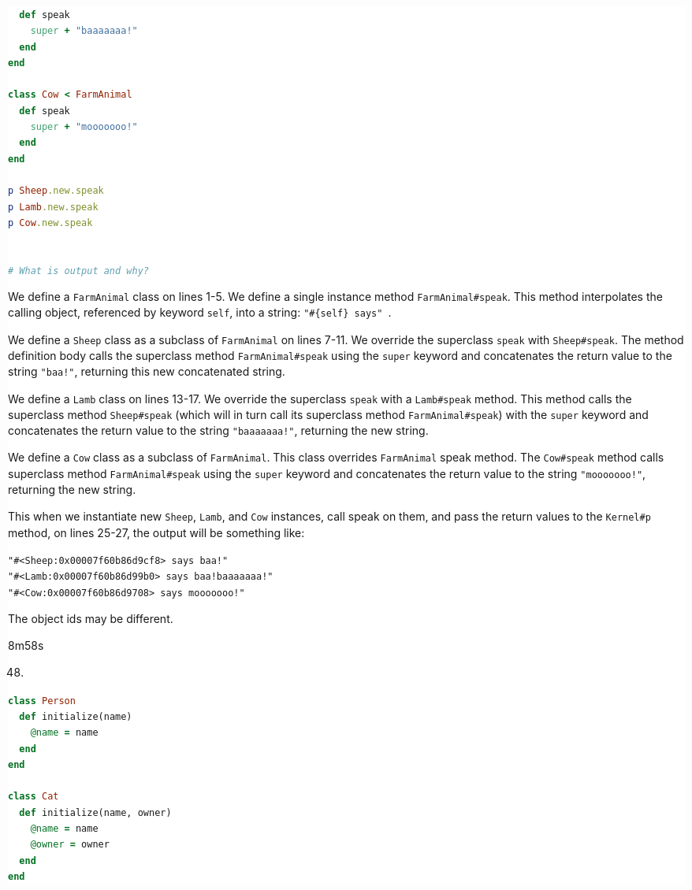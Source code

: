 ```ruby
  def speak
    super + "baaaaaaa!"
  end
end

class Cow < FarmAnimal
  def speak
    super + "mooooooo!"
  end
end

p Sheep.new.speak
p Lamb.new.speak
p Cow.new.speak 


# What is output and why? 
```



We define a `FarmAnimal` class on lines 1-5. We define a single instance method `FarmAnimal#speak`. This method interpolates the calling object, referenced by keyword `self`, into a string: `"#{self} says" `.

We define a `Sheep` class as a subclass of `FarmAnimal` on lines 7-11. We override the superclass `speak` with `Sheep#speak`. The method definition body calls the superclass method `FarmAnimal#speak` using the `super` keyword and concatenates the return value to the string `"baa!"`, returning this new concatenated string.

We define a `Lamb` class on lines 13-17. We override the superclass `speak` with a `Lamb#speak` method. This method calls the superclass method `Sheep#speak` (which will in turn call its superclass method `FarmAnimal#speak`) with the `super` keyword and concatenates the return value to the string `"baaaaaaa!"`, returning the new string.

We define a `Cow` class as a subclass of `FarmAnimal`. This class overrides `FarmAnimal` speak method. The `Cow#speak` method calls superclass method `FarmAnimal#speak` using the `super` keyword and concatenates the return value to the string `"mooooooo!"`, returning the new string.

This when we instantiate new `Sheep`, `Lamb`, and `Cow` instances, call speak on them, and pass the return values to the `Kernel#p` method, on lines 25-27, the output will be something like:

```
"#<Sheep:0x00007f60b86d9cf8> says baa!"
"#<Lamb:0x00007f60b86d99b0> says baa!baaaaaaa!"
"#<Cow:0x00007f60b86d9708> says mooooooo!"
```

The object ids may be different.

8m58s



48.

```ruby
class Person
  def initialize(name)
    @name = name
  end
end

class Cat
  def initialize(name, owner)
    @name = name
    @owner = owner
  end
end

```